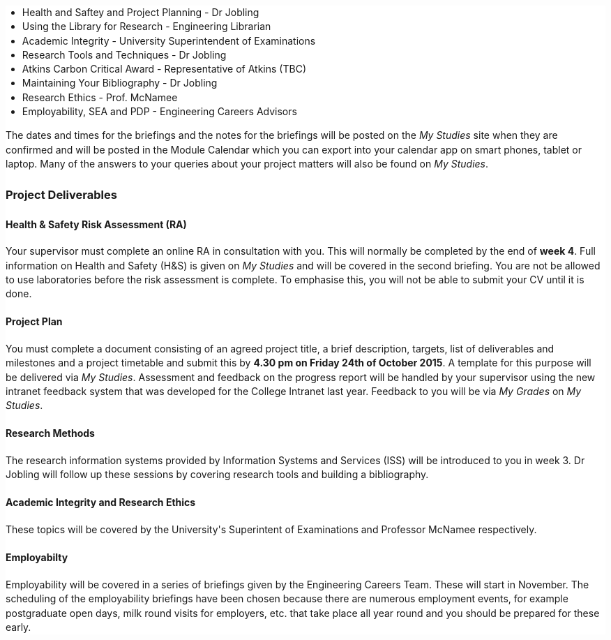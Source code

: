 - Health and Saftey and Project Planning - Dr Jobling
- Using the Library for Research - Engineering Librarian
- Academic Integrity - University Superintendent of Examinations
- Research Tools and Techniques - Dr Jobling
- Atkins Carbon Critical Award - Representative of Atkins (TBC)
- Maintaining Your Bibliography - Dr Jobling
- Research Ethics - Prof. McNamee
- Employability, SEA and PDP - Engineering Careers Advisors

The dates and times for the briefings and the notes for the briefings
will be posted on the *My Studies* site when they are confirmed and will
be posted in the Module Calendar which you can export into your calendar
app on smart phones, tablet or laptop. Many of the answers to your
queries about your project matters will also be found on *My Studies*.

### Project Deliverables

#### Health & Safety Risk Assessment (RA)

Your supervisor must complete an online RA in consultation with you. This
will normally be completed by the end of **week 4**. Full information on Health and
Safety (H&S) is given
on *My Studies* and will be covered in the second briefing.  You are not
be allowed to use laboratories before the risk assessment is complete.
To emphasise this, you will not be able to submit your CV until it is
done.  

#### Project Plan

You must complete a document consisting of an agreed project title, a
brief description, targets, list of deliverables and milestones and a project
timetable and submit this by **4.30 pm on Friday 24th of October 2015**. A
template for this purpose will be delivered via *My Studies*. Assessment
and feedback on the progress report will be handled by your supervisor
using the new intranet feedback system that was developed for the College
Intranet last year. Feedback to you will be via *My Grades* on *My
Studies*.

#### Research Methods

The research information systems provided by Information Systems and
Services (ISS) will be introduced to
you in week 3. Dr Jobling will follow up these sessions by covering
research tools and building a bibliography.

#### Academic Integrity and Research Ethics ####

These topics will be covered by the University's Superintent of
Examinations and Professor McNamee respectively.

#### Employabilty ##

Employability will be covered in a series of briefings given by the
Engineering Careers Team. These will start in November. The scheduling of the
employability briefings have been chosen because there are numerous
employment events, for example postgraduate open days, milk round visits
for employers, etc. that take place all year round and you should
be prepared for these early. 
